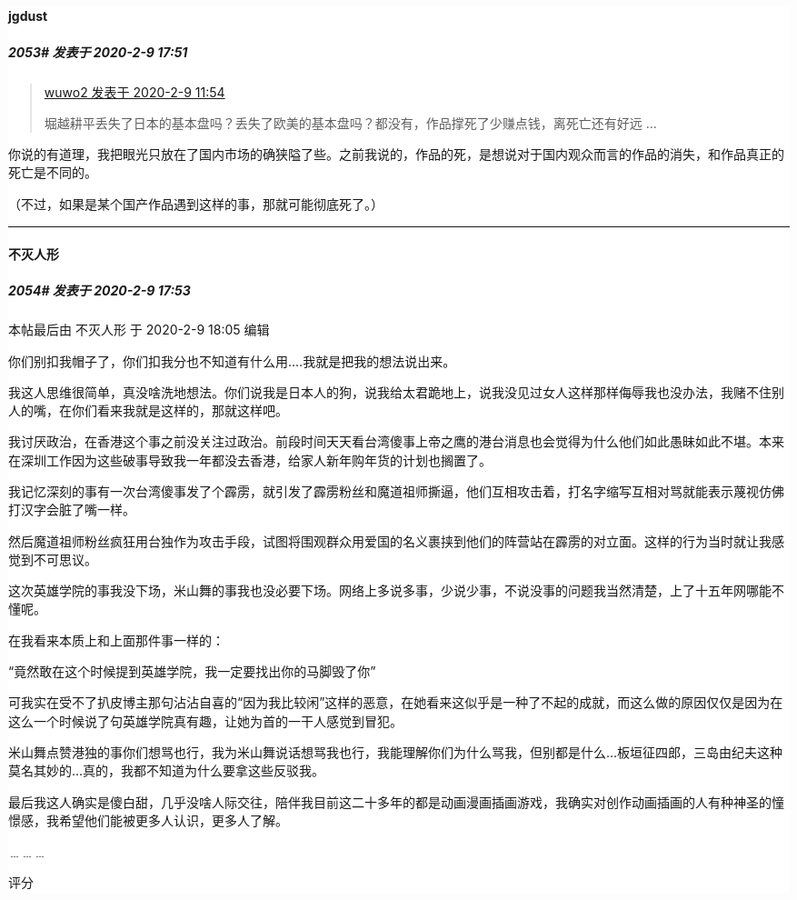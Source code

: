 ####  jgdust  
##### 2053#       发表于 2020-2-9 17:51



<blockquote><a href="httphttps://bbs.saraba1st.com/2b/forum.php?mod=redirect&amp;goto=findpost&amp;pid=46367875&amp;ptid=1911999" target="_blank">wuwo2 发表于 2020-2-9 11:54</a>

堀越耕平丢失了日本的基本盘吗？丢失了欧美的基本盘吗？都没有，作品撑死了少赚点钱，离死亡还有好远 ...</blockquote>
你说的有道理，我把眼光只放在了国内市场的确狭隘了些。之前我说的，作品的死，是想说对于国内观众而言的作品的消失，和作品真正的死亡是不同的。

（不过，如果是某个国产作品遇到这样的事，那就可能彻底死了。）







-----

####  不灭人形  
##### 2054#       发表于 2020-2-9 17:53



 本帖最后由 不灭人形 于 2020-2-9 18:05 编辑 

你们别扣我帽子了，你们扣我分也不知道有什么用....我就是把我的想法说出来。

我这人思维很简单，真没啥洗地想法。你们说我是日本人的狗，说我给太君跪地上，说我没见过女人这样那样侮辱我也没办法，我赌不住别人的嘴，在你们看来我就是这样的，那就这样吧。

我讨厌政治，在香港这个事之前没关注过政治。前段时间天天看台湾傻事上帝之鹰的港台消息也会觉得为什么他们如此愚昧如此不堪。本来在深圳工作因为这些破事导致我一年都没去香港，给家人新年购年货的计划也搁置了。


我记忆深刻的事有一次台湾傻事发了个霹雳，就引发了霹雳粉丝和魔道祖师撕逼，他们互相攻击着，打名字缩写互相对骂就能表示蔑视仿佛打汉字会脏了嘴一样。

然后魔道祖师粉丝疯狂用台独作为攻击手段，试图将围观群众用爱国的名义裹挟到他们的阵营站在霹雳的对立面。这样的行为当时就让我感觉到不可思议。


这次英雄学院的事我没下场，米山舞的事我也没必要下场。网络上多说多事，少说少事，不说没事的问题我当然清楚，上了十五年网哪能不懂呢。

在我看来本质上和上面那件事一样的：

“竟然敢在这个时候提到英雄学院，我一定要找出你的马脚毁了你”

可我实在受不了扒皮博主那句沾沾自喜的“因为我比较闲”这样的恶意，在她看来这似乎是一种了不起的成就，而这么做的原因仅仅是因为在这么一个时候说了句英雄学院真有趣，让她为首的一干人感觉到冒犯。



米山舞点赞港独的事你们想骂也行，我为米山舞说话想骂我也行，我能理解你们为什么骂我，但别都是什么...板垣征四郎，三岛由纪夫这种莫名其妙的...真的，我都不知道为什么要拿这些反驳我。


最后我这人确实是傻白甜，几乎没啥人际交往，陪伴我目前这二十多年的都是动画漫画插画游戏，我确实对创作动画插画的人有种神圣的憧憬感，我希望他们能被更多人认识，更多人了解。








﹍﹍﹍

评分




